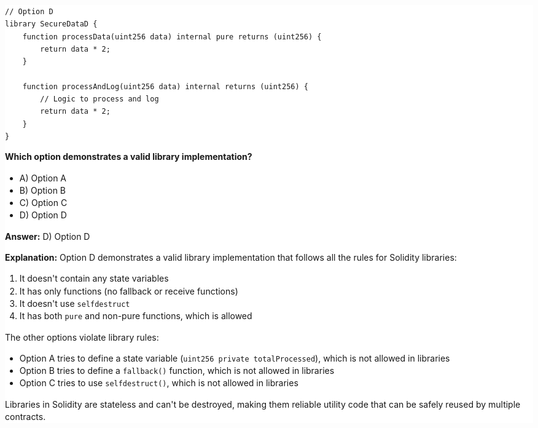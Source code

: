 ```solidity
// Option D
library SecureDataD {
    function processData(uint256 data) internal pure returns (uint256) {
        return data * 2;
    }

    function processAndLog(uint256 data) internal returns (uint256) {
        // Logic to process and log
        return data * 2;
    }
}
```

**Which option demonstrates a valid library implementation?**

- A) Option A
- B) Option B
- C) Option C
- D) Option D

**Answer:** D) Option D

**Explanation:** Option D demonstrates a valid library implementation that follows all the rules for Solidity libraries:

1. It doesn't contain any state variables
2. It has only functions (no fallback or receive functions)
3. It doesn't use `selfdestruct`
4. It has both `pure` and non-pure functions, which is allowed

The other options violate library rules:

- Option A tries to define a state variable (`uint256 private totalProcessed`), which is not allowed in libraries
- Option B tries to define a `fallback()` function, which is not allowed in libraries
- Option C tries to use `selfdestruct()`, which is not allowed in libraries

Libraries in Solidity are stateless and can't be destroyed, making them reliable utility code that can be safely reused by multiple contracts.

